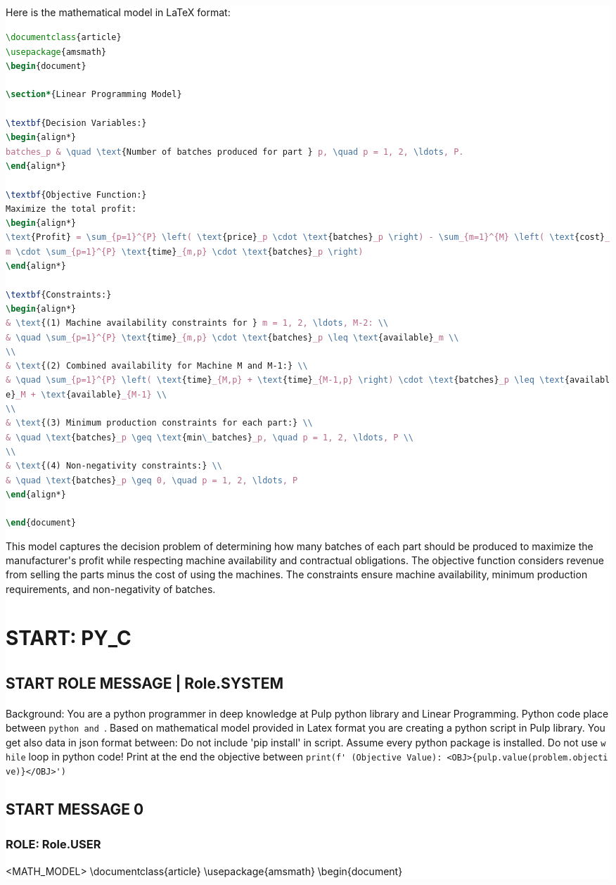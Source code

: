Here is the mathematical model in LaTeX format:

```latex
\documentclass{article}
\usepackage{amsmath}
\begin{document}

\section*{Linear Programming Model}

\textbf{Decision Variables:}
\begin{align*}
batches_p & \quad \text{Number of batches produced for part } p, \quad p = 1, 2, \ldots, P.
\end{align*}

\textbf{Objective Function:}
Maximize the total profit:
\begin{align*}
\text{Profit} = \sum_{p=1}^{P} \left( \text{price}_p \cdot \text{batches}_p \right) - \sum_{m=1}^{M} \left( \text{cost}_m \cdot \sum_{p=1}^{P} \text{time}_{m,p} \cdot \text{batches}_p \right)
\end{align*}

\textbf{Constraints:}
\begin{align*}
& \text{(1) Machine availability constraints for } m = 1, 2, \ldots, M-2: \\
& \quad \sum_{p=1}^{P} \text{time}_{m,p} \cdot \text{batches}_p \leq \text{available}_m \\
\\
& \text{(2) Combined availability for Machine M and M-1:} \\
& \quad \sum_{p=1}^{P} \left( \text{time}_{M,p} + \text{time}_{M-1,p} \right) \cdot \text{batches}_p \leq \text{available}_M + \text{available}_{M-1} \\
\\
& \text{(3) Minimum production constraints for each part:} \\
& \quad \text{batches}_p \geq \text{min\_batches}_p, \quad p = 1, 2, \ldots, P \\
\\
& \text{(4) Non-negativity constraints:} \\
& \quad \text{batches}_p \geq 0, \quad p = 1, 2, \ldots, P
\end{align*}

\end{document}
```

This model captures the decision problem of determining how many batches of each part should be produced to maximize the manufacturer's profit while respecting machine availability and contractual obligations. The objective function considers revenue from selling the parts minus the cost of using the machines. The constraints ensure machine availability, minimum production requirements, and non-negativity of batches.

# START: PY_C 
## START ROLE MESSAGE | Role.SYSTEM 
Background: You are a python programmer in deep knowledge at Pulp python library and Linear Programming. Python code place between ```python and ```. Based on mathematical model provided in Latex format you are creating a python script in Pulp library. You get also data in json format between: <DATA></DATA> Do not include 'pip install' in script. Assume every python package is installed. Do not use `while` loop in python code! Print at the end the objective between <OBJ></OBJ> `print(f' (Objective Value): <OBJ>{pulp.value(problem.objective)}</OBJ>')` 
## START MESSAGE 0 
### ROLE: Role.USER
<MATH_MODEL>
\documentclass{article}
\usepackage{amsmath}
\begin{document}
